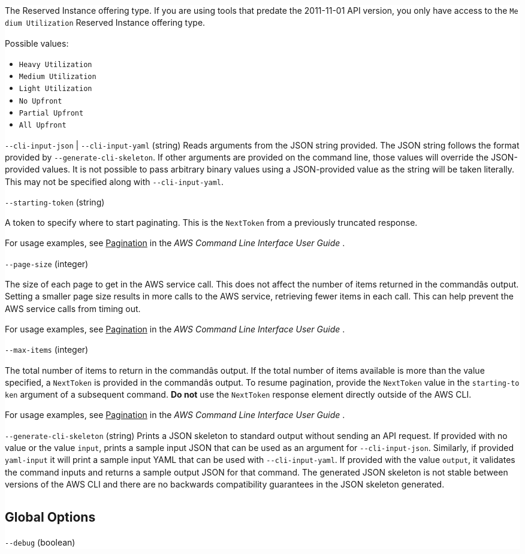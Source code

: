 The Reserved Instance offering type. If you are using tools that predate the 2011-11-01 API version, you only have access to the `Medium Utilization` Reserved Instance offering type.

Possible values:

- `Heavy Utilization`
- `Medium Utilization`
- `Light Utilization`
- `No Upfront`
- `Partial Upfront`
- `All Upfront`

`--cli-input-json` | `--cli-input-yaml` (string)
Reads arguments from the JSON string provided. The JSON string follows the format provided by `--generate-cli-skeleton`. If other arguments are provided on the command line, those values will override the JSON-provided values. It is not possible to pass arbitrary binary values using a JSON-provided value as the string will be taken literally. This may not be specified along with `--cli-input-yaml`.

`--starting-token` (string)

A token to specify where to start paginating. This is the `NextToken` from a previously truncated response.

For usage examples, see [Pagination](https://docs.aws.amazon.com/cli/latest/userguide/pagination.html) in the *AWS Command Line Interface User Guide* .

`--page-size` (integer)

The size of each page to get in the AWS service call. This does not affect the number of items returned in the commandâs output. Setting a smaller page size results in more calls to the AWS service, retrieving fewer items in each call. This can help prevent the AWS service calls from timing out.

For usage examples, see [Pagination](https://docs.aws.amazon.com/cli/latest/userguide/pagination.html) in the *AWS Command Line Interface User Guide* .

`--max-items` (integer)

The total number of items to return in the commandâs output. If the total number of items available is more than the value specified, a `NextToken` is provided in the commandâs output. To resume pagination, provide the `NextToken` value in the `starting-token` argument of a subsequent command. **Do not** use the `NextToken` response element directly outside of the AWS CLI.

For usage examples, see [Pagination](https://docs.aws.amazon.com/cli/latest/userguide/pagination.html) in the *AWS Command Line Interface User Guide* .

`--generate-cli-skeleton` (string)
Prints a JSON skeleton to standard output without sending an API request. If provided with no value or the value `input`, prints a sample input JSON that can be used as an argument for `--cli-input-json`. Similarly, if provided `yaml-input` it will print a sample input YAML that can be used with `--cli-input-yaml`. If provided with the value `output`, it validates the command inputs and returns a sample output JSON for that command. The generated JSON skeleton is not stable between versions of the AWS CLI and there are no backwards compatibility guarantees in the JSON skeleton generated.

## Global Options

`--debug` (boolean)
